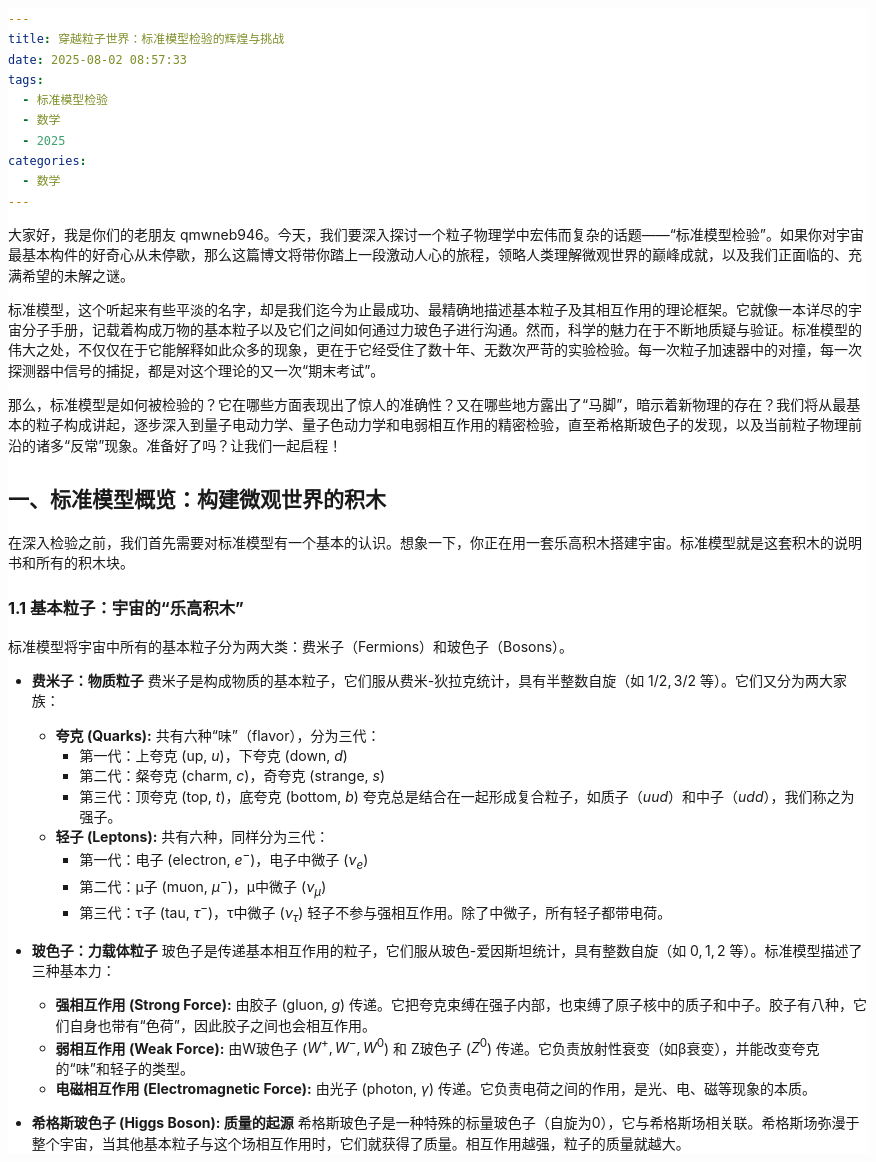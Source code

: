 ```yaml
---
title: 穿越粒子世界：标准模型检验的辉煌与挑战
date: 2025-08-02 08:57:33
tags:
  - 标准模型检验
  - 数学
  - 2025
categories:
  - 数学
---
```


大家好，我是你们的老朋友 qmwneb946。今天，我们要深入探讨一个粒子物理学中宏伟而复杂的话题——“标准模型检验”。如果你对宇宙最基本构件的好奇心从未停歇，那么这篇博文将带你踏上一段激动人心的旅程，领略人类理解微观世界的巅峰成就，以及我们正面临的、充满希望的未解之谜。

标准模型，这个听起来有些平淡的名字，却是我们迄今为止最成功、最精确地描述基本粒子及其相互作用的理论框架。它就像一本详尽的宇宙分子手册，记载着构成万物的基本粒子以及它们之间如何通过力玻色子进行沟通。然而，科学的魅力在于不断地质疑与验证。标准模型的伟大之处，不仅仅在于它能解释如此众多的现象，更在于它经受住了数十年、无数次严苛的实验检验。每一次粒子加速器中的对撞，每一次探测器中信号的捕捉，都是对这个理论的又一次“期末考试”。

那么，标准模型是如何被检验的？它在哪些方面表现出了惊人的准确性？又在哪些地方露出了“马脚”，暗示着新物理的存在？我们将从最基本的粒子构成讲起，逐步深入到量子电动力学、量子色动力学和电弱相互作用的精密检验，直至希格斯玻色子的发现，以及当前粒子物理前沿的诸多“反常”现象。准备好了吗？让我们一起启程！

## 一、标准模型概览：构建微观世界的积木

在深入检验之前，我们首先需要对标准模型有一个基本的认识。想象一下，你正在用一套乐高积木搭建宇宙。标准模型就是这套积木的说明书和所有的积木块。

### 1.1 基本粒子：宇宙的“乐高积木”

标准模型将宇宙中所有的基本粒子分为两大类：费米子（Fermions）和玻色子（Bosons）。

*   **费米子：物质粒子**
    费米子是构成物质的基本粒子，它们服从费米-狄拉克统计，具有半整数自旋（如 $1/2, 3/2$ 等）。它们又分为两大家族：
    *   **夸克 (Quarks):** 共有六种“味”（flavor），分为三代：
        *   第一代：上夸克 (up, $u$)，下夸克 (down, $d$)
        *   第二代：粲夸克 (charm, $c$)，奇夸克 (strange, $s$)
        *   第三代：顶夸克 (top, $t$)，底夸克 (bottom, $b$)
        夸克总是结合在一起形成复合粒子，如质子（$uud$）和中子（$udd$），我们称之为强子。
    *   **轻子 (Leptons):** 共有六种，同样分为三代：
        *   第一代：电子 (electron, $e^-$)，电子中微子 ($\nu_e$)
        *   第二代：μ子 (muon, $\mu^-$)，μ中微子 ($\nu_\mu$)
        *   第三代：τ子 (tau, $\tau^-$)，τ中微子 ($\nu_\tau$)
    轻子不参与强相互作用。除了中微子，所有轻子都带电荷。

*   **玻色子：力载体粒子**
    玻色子是传递基本相互作用的粒子，它们服从玻色-爱因斯坦统计，具有整数自旋（如 $0, 1, 2$ 等）。标准模型描述了三种基本力：
    *   **强相互作用 (Strong Force):** 由胶子 (gluon, $g$) 传递。它把夸克束缚在强子内部，也束缚了原子核中的质子和中子。胶子有八种，它们自身也带有“色荷”，因此胶子之间也会相互作用。
    *   **弱相互作用 (Weak Force):** 由W玻色子 ($W^+, W^-, W^0$) 和 Z玻色子 ($Z^0$) 传递。它负责放射性衰变（如β衰变），并能改变夸克的“味”和轻子的类型。
    *   **电磁相互作用 (Electromagnetic Force):** 由光子 (photon, $\gamma$) 传递。它负责电荷之间的作用，是光、电、磁等现象的本质。

*   **希格斯玻色子 (Higgs Boson): 质量的起源**
    希格斯玻色子是一种特殊的标量玻色子（自旋为0），它与希格斯场相关联。希格斯场弥漫于整个宇宙，当其他基本粒子与这个场相互作用时，它们就获得了质量。相互作用越强，粒子的质量就越大。
